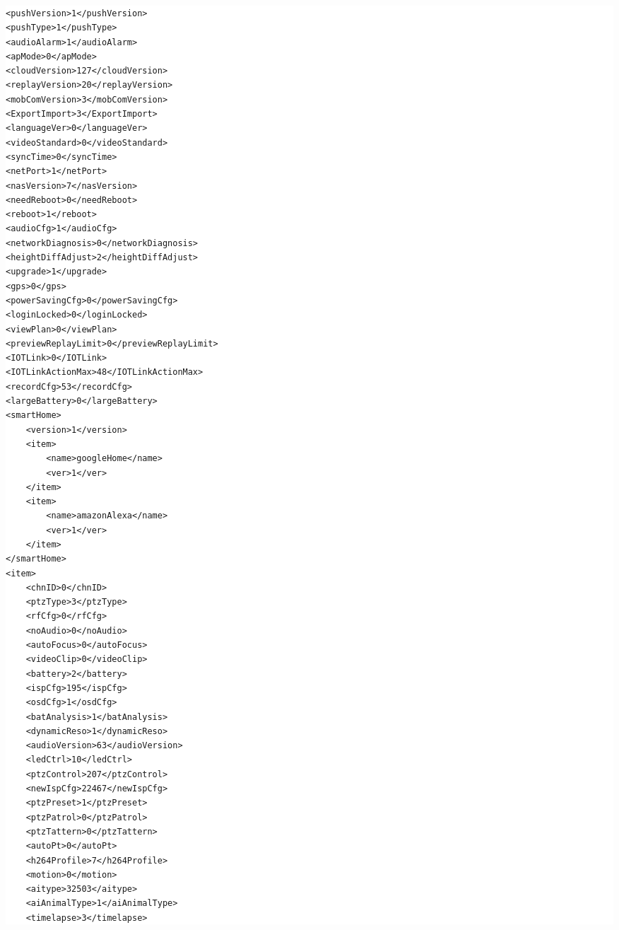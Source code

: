     <pushVersion>1</pushVersion>
    <pushType>1</pushType>
    <audioAlarm>1</audioAlarm>
    <apMode>0</apMode>
    <cloudVersion>127</cloudVersion>
    <replayVersion>20</replayVersion>
    <mobComVersion>3</mobComVersion>
    <ExportImport>3</ExportImport>
    <languageVer>0</languageVer>
    <videoStandard>0</videoStandard>
    <syncTime>0</syncTime>
    <netPort>1</netPort>
    <nasVersion>7</nasVersion>
    <needReboot>0</needReboot>
    <reboot>1</reboot>
    <audioCfg>1</audioCfg>
    <networkDiagnosis>0</networkDiagnosis>
    <heightDiffAdjust>2</heightDiffAdjust>
    <upgrade>1</upgrade>
    <gps>0</gps>
    <powerSavingCfg>0</powerSavingCfg>
    <loginLocked>0</loginLocked>
    <viewPlan>0</viewPlan>
    <previewReplayLimit>0</previewReplayLimit>
    <IOTLink>0</IOTLink>
    <IOTLinkActionMax>48</IOTLinkActionMax>
    <recordCfg>53</recordCfg>
    <largeBattery>0</largeBattery>
    <smartHome>
    	<version>1</version>
    	<item>
    		<name>googleHome</name>
    		<ver>1</ver>
    	</item>
    	<item>
    		<name>amazonAlexa</name>
    		<ver>1</ver>
    	</item>
    </smartHome>
    <item>
    	<chnID>0</chnID>
    	<ptzType>3</ptzType>
    	<rfCfg>0</rfCfg>
    	<noAudio>0</noAudio>
    	<autoFocus>0</autoFocus>
    	<videoClip>0</videoClip>
    	<battery>2</battery>
    	<ispCfg>195</ispCfg>
    	<osdCfg>1</osdCfg>
    	<batAnalysis>1</batAnalysis>
    	<dynamicReso>1</dynamicReso>
    	<audioVersion>63</audioVersion>
    	<ledCtrl>10</ledCtrl>
    	<ptzControl>207</ptzControl>
    	<newIspCfg>22467</newIspCfg>
    	<ptzPreset>1</ptzPreset>
    	<ptzPatrol>0</ptzPatrol>
    	<ptzTattern>0</ptzTattern>
    	<autoPt>0</autoPt>
    	<h264Profile>7</h264Profile>
    	<motion>0</motion>
    	<aitype>32503</aitype>
    	<aiAnimalType>1</aiAnimalType>
    	<timelapse>3</timelapse>